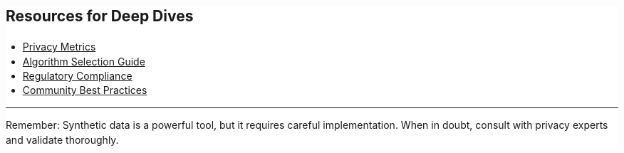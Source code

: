 ## Resources for Deep Dives

- [Privacy Metrics](../technical/evaluation-metrics.md)
- [Algorithm Selection Guide](../technical/algorithms/index.md)
- [Regulatory Compliance](../regulatory/index.md)
- [Community Best Practices](../community/index.md)

---

Remember: Synthetic data is a powerful tool, but it requires careful implementation. When in doubt, consult with privacy experts and validate thoroughly.